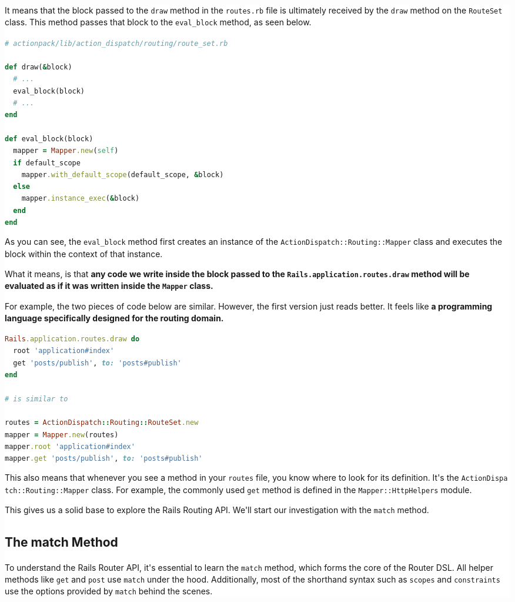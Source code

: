 It means that the block passed to the `draw` method in the `routes.rb` file is ultimately received by the `draw` method on the `RouteSet` class. This method passes that block to the `eval_block` method, as seen below.

```ruby
# actionpack/lib/action_dispatch/routing/route_set.rb

def draw(&block)
  # ...
  eval_block(block)
  # ...
end

def eval_block(block)
  mapper = Mapper.new(self)
  if default_scope
    mapper.with_default_scope(default_scope, &block)
  else
    mapper.instance_exec(&block)
  end
end
```

As you can see, the `eval_block` method first creates an instance of the `ActionDispatch::Routing::Mapper` class and executes the block within the context of that instance.

What it means, is that **any code we write inside the block passed to the `Rails.application.routes.draw` method will be evaluated as if it was written inside the `Mapper` class.**

For example, the two pieces of code below are similar. However, the first version just reads better. It feels like **a programming language specifically designed for the routing domain.**

```ruby
Rails.application.routes.draw do
  root 'application#index'
  get 'posts/publish', to: 'posts#publish'
end

# is similar to 

routes = ActionDispatch::Routing::RouteSet.new
mapper = Mapper.new(routes)
mapper.root 'application#index'
mapper.get 'posts/publish', to: 'posts#publish'
```

This also means that whenever you see a method in your `routes` file, you know where to look for its definition. It's the `ActionDispatch::Routing::Mapper` class. For example, the commonly used `get` method is defined in the `Mapper::HttpHelpers` module.

This gives us a solid base to explore the Rails Routing API. We'll start our investigation with the `match` method.



## The match Method
To understand the Rails Router API, it's essential to learn the `match` method, which forms the core of the Router DSL. All helper methods like `get` and `post` use `match` under the hood. Additionally, most of the shorthand syntax such as `scopes` and `constraints` use the options provided by `match` behind the scenes.

